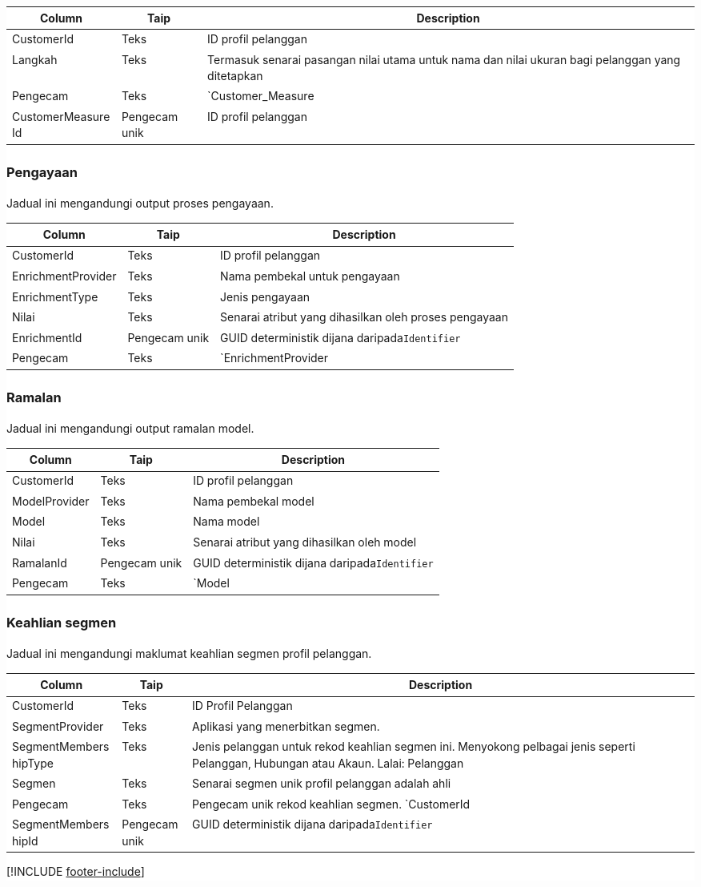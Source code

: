 | Column             | Taip             | Description                 |
|--------------------|------------------|-----------------------------|
| CustomerId         | Teks           | ID profil pelanggan        |
| Langkah           | Teks      | Termasuk senarai pasangan nilai utama untuk nama dan nilai ukuran bagi pelanggan yang ditetapkan |
| Pengecam | Teks           | `Customer_Measure|CustomerId` |
| CustomerMeasureId | Pengecam unik     | ID profil pelanggan |

### <a name="enrichment"></a>Pengayaan

Jadual ini mengandungi output proses pengayaan.

| Column               | Taip             |  Description                                          |
|----------------------|------------------|------------------------------------------------------|
| CustomerId           | Teks           | ID profil pelanggan                                 |
| EnrichmentProvider   | Teks           | Nama pembekal untuk pengayaan                                  |
| EnrichmentType       | Teks           | Jenis pengayaan                                      |
| Nilai               | Teks      | Senarai atribut yang dihasilkan oleh proses pengayaan |
| EnrichmentId | Pengecam unik            | GUID deterministik dijana daripada`Identifier` |
| Pengecam   | Teks           | `EnrichmentProvider|EnrichmentType|CustomerId`         |

### <a name="prediction"></a>Ramalan

Jadual ini mengandungi output ramalan model.

| Column               | Taip        | Description                                          |
|----------------------|-------------|------------------------------------------------------|
| CustomerId           | Teks      | ID profil pelanggan                                  |
| ModelProvider        | Teks      | Nama pembekal model                                      |
| Model                | Teks      | Nama model                                                |
| Nilai               | Teks | Senarai atribut yang dihasilkan oleh model |
| RamalanId | Pengecam unik       | GUID deterministik dijana daripada`Identifier` |
| Pengecam   | Teks      |  `Model|ModelProvider|CustomerId`                      |

### <a name="segment-membership"></a>Keahlian segmen

Jadual ini mengandungi maklumat keahlian segmen profil pelanggan.

| Column        | Taip | Description                        |
|--------------------|--------------|-----------------------------|
| CustomerId        | Teks       | ID Profil Pelanggan        |
| SegmentProvider      | Teks       | Aplikasi yang menerbitkan segmen.      |
| SegmentMembershipType | Teks       | Jenis pelanggan untuk rekod keahlian segmen ini. Menyokong pelbagai jenis seperti Pelanggan, Hubungan atau Akaun. Lalai: Pelanggan  |
| Segmen       | Teks  | Senarai segmen unik profil pelanggan adalah ahli      |
| Pengecam  | Teks   | Pengecam unik rekod keahlian segmen. `CustomerId|SegmentProvider|SegmentMembershipType|Name`  |
| SegmentMembershipId | Pengecam unik      | GUID deterministik dijana daripada`Identifier`          |

[!INCLUDE [footer-include](includes/footer-banner.md)]
